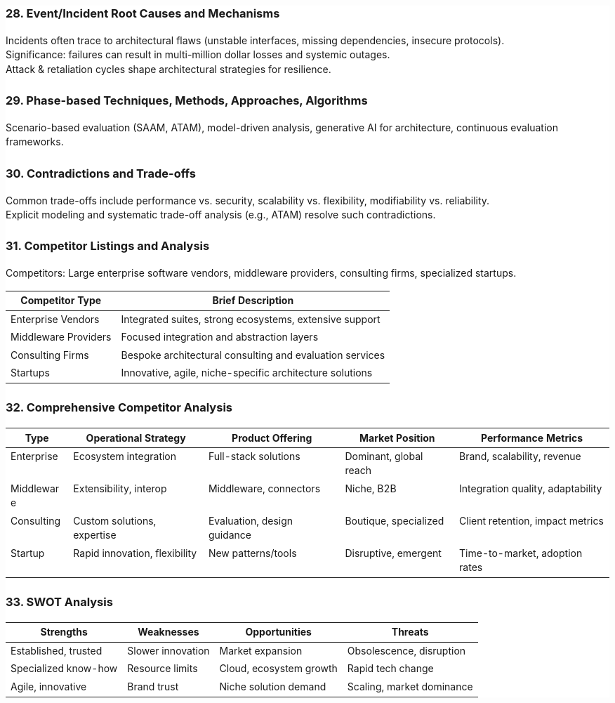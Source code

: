### 28. Event/Incident Root Causes and Mechanisms

Incidents often trace to architectural flaws (unstable interfaces, missing dependencies, insecure protocols).  
Significance: failures can result in multi-million dollar losses and systemic outages.  
Attack & retaliation cycles shape architectural strategies for resilience.

### 29. Phase-based Techniques, Methods, Approaches, Algorithms

Scenario-based evaluation (SAAM, ATAM), model-driven analysis, generative AI for architecture, continuous evaluation frameworks.

### 30. Contradictions and Trade-offs

Common trade-offs include performance vs. security, scalability vs. flexibility, modifiability vs. reliability.  
Explicit modeling and systematic trade-off analysis (e.g., ATAM) resolve such contradictions.

### 31. Competitor Listings and Analysis

Competitors: Large enterprise software vendors, middleware providers, consulting firms, specialized startups.

| Competitor Type          | Brief Description                                                          |
|--------------------------|----------------------------------------------------------------------------|
| Enterprise Vendors       | Integrated suites, strong ecosystems, extensive support                    |
| Middleware Providers     | Focused integration and abstraction layers                                 |
| Consulting Firms         | Bespoke architectural consulting and evaluation services                   |
| Startups                 | Innovative, agile, niche-specific architecture solutions                   |

### 32. Comprehensive Competitor Analysis

| Type               | Operational Strategy            | Product Offering             | Market Position             | Performance Metrics                 |
|--------------------|-------------------------------|------------------------------|-----------------------------|-------------------------------------|
| Enterprise         | Ecosystem integration          | Full-stack solutions         | Dominant, global reach      | Brand, scalability, revenue         |
| Middleware         | Extensibility, interop         | Middleware, connectors       | Niche, B2B                  | Integration quality, adaptability   |
| Consulting         | Custom solutions, expertise    | Evaluation, design guidance  | Boutique, specialized       | Client retention, impact metrics    |
| Startup            | Rapid innovation, flexibility  | New patterns/tools           | Disruptive, emergent        | Time-to-market, adoption rates      |

### 33. SWOT Analysis

| Strengths         | Weaknesses     | Opportunities           | Threats                      |
|-------------------|---------------|-------------------------|------------------------------|
| Established, trusted | Slower innovation | Market expansion        | Obsolescence, disruption     |
| Specialized know-how | Resource limits  | Cloud, ecosystem growth | Rapid tech change            |
| Agile, innovative    | Brand trust     | Niche solution demand   | Scaling, market dominance    |
